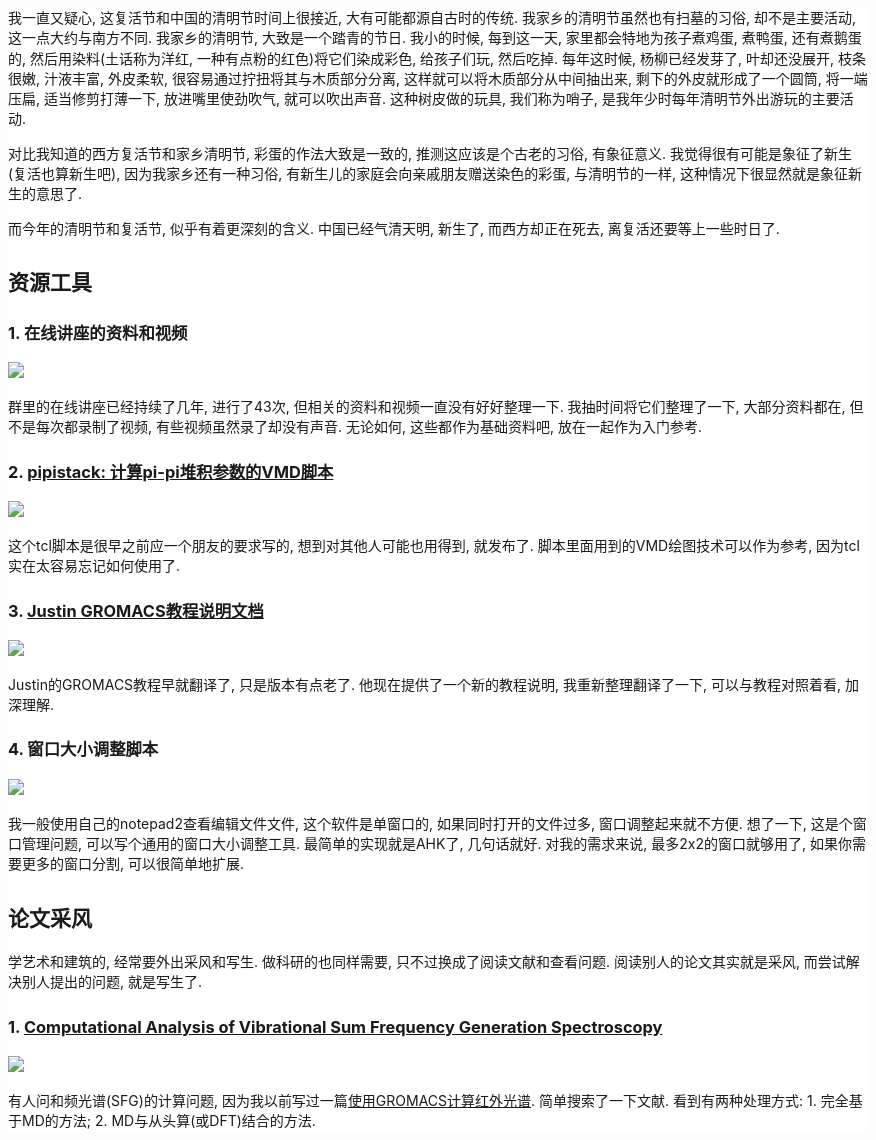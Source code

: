 我一直又疑心, 这复活节和中国的清明节时间上很接近, 大有可能都源自古时的传统. 我家乡的清明节虽然也有扫墓的习俗, 却不是主要活动, 这一点大约与南方不同. 我家乡的清明节, 大致是一个踏青的节日. 我小的时候, 每到这一天, 家里都会特地为孩子煮鸡蛋, 煮鸭蛋, 还有煮鹅蛋的, 然后用染料(土话称为洋红, 一种有点粉的红色)将它们染成彩色, 给孩子们玩, 然后吃掉. 每年这时候, 杨柳已经发芽了, 叶却还没展开, 枝条很嫩, 汁液丰富, 外皮柔软, 很容易通过拧扭将其与木质部分分离, 这样就可以将木质部分从中间抽出来, 剩下的外皮就形成了一个圆筒, 将一端压扁, 适当修剪打薄一下, 放进嘴里使劲吹气, 就可以吹出声音. 这种树皮做的玩具, 我们称为哨子, 是我年少时每年清明节外出游玩的主要活动.

对比我知道的西方复活节和家乡清明节, 彩蛋的作法大致是一致的, 推测这应该是个古老的习俗, 有象征意义. 我觉得很有可能是象征了新生(复活也算新生吧), 因为我家乡还有一种习俗, 有新生儿的家庭会向亲戚朋友赠送染色的彩蛋, 与清明节的一样, 这种情况下很显然就是象征新生的意思了.

而今年的清明节和复活节, 似乎有着更深刻的含义. 中国已经气清天明, 新生了, 而西方却正在死去, 离复活还要等上一些时日了.

## 资源工具

### 1. 在线讲座的资料和视频

![](https://jerkwin.github.io/pic/weekly/14_web.png)

群里的在线讲座已经持续了几年, 进行了43次, 但相关的资料和视频一直没有好好整理一下. 我抽时间将它们整理了一下, 大部分资料都在, 但不是每次都录制了视频, 有些视频虽然录了却没有声音. 无论如何, 这些都作为基础资料吧, 放在一起作为入门参考.

### 2. [pipistack: 计算pi-pi堆积参数的VMD脚本](https://jerkwin.github.io/gmxtools/)

![](https://jerkwin.github.io/pic/weekly/14_pi.png)

这个tcl脚本是很早之前应一个朋友的要求写的, 想到对其他人可能也用得到, 就发布了. 脚本里面用到的VMD绘图技术可以作为参考, 因为tcl实在太容易忘记如何使用了.

### 3. [Justin GROMACS教程说明文档](https://github.com/jalemkul/gmx_tutorials_livecoms)

![](https://jerkwin.github.io/pic/weekly/14_gmx.png)

Justin的GROMACS教程早就翻译了, 只是版本有点老了. 他现在提供了一个新的教程说明, 我重新整理翻译了一下, 可以与教程对照着看, 加深理解.

### 4. 窗口大小调整脚本

![](https://jerkwin.github.io/pic/weekly/14_win.png)

我一般使用自己的notepad2查看编辑文件文件, 这个软件是单窗口的, 如果同时打开的文件过多, 窗口调整起来就不方便. 想了一下, 这是个窗口管理问题, 可以写个通用的窗口大小调整工具. 最简单的实现就是AHK了, 几句话就好. 对我的需求来说, 最多2x2的窗口就够用了, 如果你需要更多的窗口分割, 可以很简单地扩展.

## 论文采风

学艺术和建筑的, 经常要外出采风和写生. 做科研的也同样需要, 只不过换成了阅读文献和查看问题. 阅读别人的论文其实就是采风, 而尝试解决别人提出的问题, 就是写生了.

### 1. [Computational Analysis of Vibrational Sum Frequency Generation Spectroscopy](http://dx.doi.org/10.1146/annurev-physchem-052516-044806)

![](https://jerkwin.github.io/pic/weekly/14_sfg.png)

有人问和频光谱(SFG)的计算问题, 因为我以前写过一篇[使用GROMACS计算红外光谱](https://jerkwin.github.io/2017/08/20/%E4%BD%BF%E7%94%A8GROMACS%E8%AE%A1%E7%AE%97%E7%BA%A2%E5%A4%96%E5%85%89%E8%B0%B1/). 简单搜索了一下文献. 看到有两种处理方式: 1. 完全基于MD的方法; 2. MD与从头算(或DFT)结合的方法.
